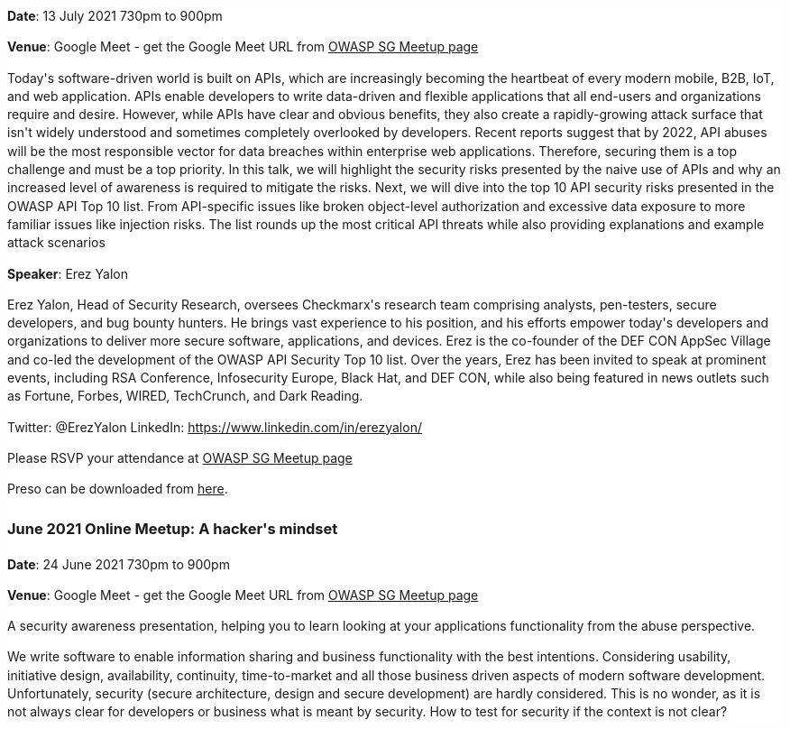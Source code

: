 **Date**: 13 July 2021 730pm to 900pm

**Venue**: Google Meet - get the Google Meet URL from [OWASP SG Meetup
page](https://www.meetup.com/singapore-owasp-meetup-group/events/278590609/)

Today's software-driven world is built on APIs, which are increasingly
becoming the heartbeat of every modern mobile, B2B, IoT, and web
application. APIs enable developers to write data-driven and flexible
applications that all end-users and organizations require and desire.
However, while APIs have clear and obvious benefits, they also create a
rapidly-growing attack surface that isn't widely understood and
sometimes completely overlooked by developers. Recent reports suggest
that by 2022, API abuses will be the most responsible vector for data
breaches within enterprise web applications. Therefore, securing them is
a top challenge and must be a top priority. In this talk, we will
highlight the security risks presented by the naive use of APIs and why
an increased level of awareness is required to mitigate the risks. Next,
we will dive into the top 10 API security risks presented in the OWASP
API Top 10 list. From API-specific issues like broken object-level
authorization and excessive data exposure to more familiar issues like
injection risks. The list rounds up the most critical API threats while
also providing explanations and example attack scenarios

**Speaker**: Erez Yalon

Erez Yalon, Head of Security Research, oversees Checkmarx's research
team comprising analysts, pen-testers, secure developers, and bug bounty
hunters. He brings vast experience to his position, and his efforts
empower today's developers and organizations to deliver more secure
software, applications, and devices. Erez is the co-founder of the DEF
CON AppSec Village and co-led the development of the OWASP API Security
Top 10 list. Over the years, Erez has been invited to speak at prominent
events, including RSA Conference, Infosecurity Europe, Black Hat, and
DEF CON, while also being featured in news outlets such as Fortune,
Forbes, WIRED, TechCrunch, and Dark Reading.

Twitter: \@ErezYalon LinkedIn: https://www.linkedin.com/in/erezyalon/

Please RSVP your attendance at [OWASP SG Meetup
page](https://www.meetup.com/singapore-owasp-meetup-group/events/278590609/)

Preso can be downloaded from
[here](assets/presos/API_Security_OWASP_Singapore_July_2021.pdf).

### June 2021 Online Meetup: A hacker's mindset

**Date**: 24 June 2021 730pm to 900pm

**Venue**: Google Meet - get the Google Meet URL from [OWASP SG Meetup
page](https://www.meetup.com/singapore-owasp-meetup-group/events/278541565/)

A security awareness presentation, helping you to learn looking at your
applications functionality from the abuse perspective.

We write software to enable information sharing and business
functionality with the best intentions. Considering usability,
initiative design, availability, continuity, time-to-market and all
those business driven aspects of modern software development.
Unfortunately, security (secure architecture, design and secure
development) are hardly considered. This is no wonder, as it is not
always clear for developers or business what is meant by security. How
to test for security if the context is not clear?
